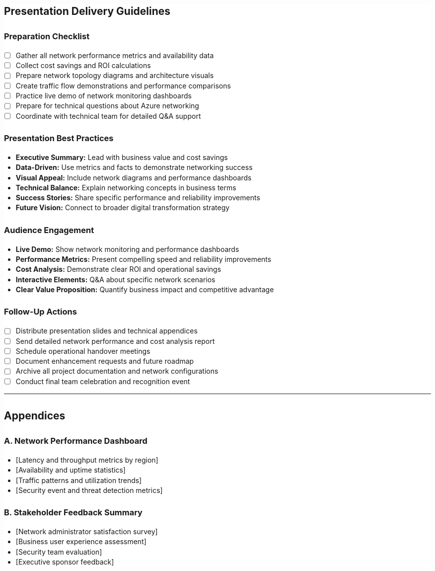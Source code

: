 
## **Presentation Delivery Guidelines**

### **Preparation Checklist**
- [ ] Gather all network performance metrics and availability data
- [ ] Collect cost savings and ROI calculations
- [ ] Prepare network topology diagrams and architecture visuals
- [ ] Create traffic flow demonstrations and performance comparisons
- [ ] Practice live demo of network monitoring dashboards
- [ ] Prepare for technical questions about Azure networking
- [ ] Coordinate with technical team for detailed Q&A support

### **Presentation Best Practices**
- **Executive Summary:** Lead with business value and cost savings
- **Data-Driven:** Use metrics and facts to demonstrate networking success
- **Visual Appeal:** Include network diagrams and performance dashboards
- **Technical Balance:** Explain networking concepts in business terms
- **Success Stories:** Share specific performance and reliability improvements
- **Future Vision:** Connect to broader digital transformation strategy

### **Audience Engagement**
- **Live Demo:** Show network monitoring and performance dashboards
- **Performance Metrics:** Present compelling speed and reliability improvements
- **Cost Analysis:** Demonstrate clear ROI and operational savings
- **Interactive Elements:** Q&A about specific network scenarios
- **Clear Value Proposition:** Quantify business impact and competitive advantage

### **Follow-Up Actions**
- [ ] Distribute presentation slides and technical appendices
- [ ] Send detailed network performance and cost analysis report
- [ ] Schedule operational handover meetings
- [ ] Document enhancement requests and future roadmap
- [ ] Archive all project documentation and network configurations
- [ ] Conduct final team celebration and recognition event

---

## **Appendices**

### **A. Network Performance Dashboard**
- [Latency and throughput metrics by region]
- [Availability and uptime statistics]
- [Traffic patterns and utilization trends]
- [Security event and threat detection metrics]

### **B. Stakeholder Feedback Summary**
- [Network administrator satisfaction survey]
- [Business user experience assessment]
- [Security team evaluation]
- [Executive sponsor feedback]
